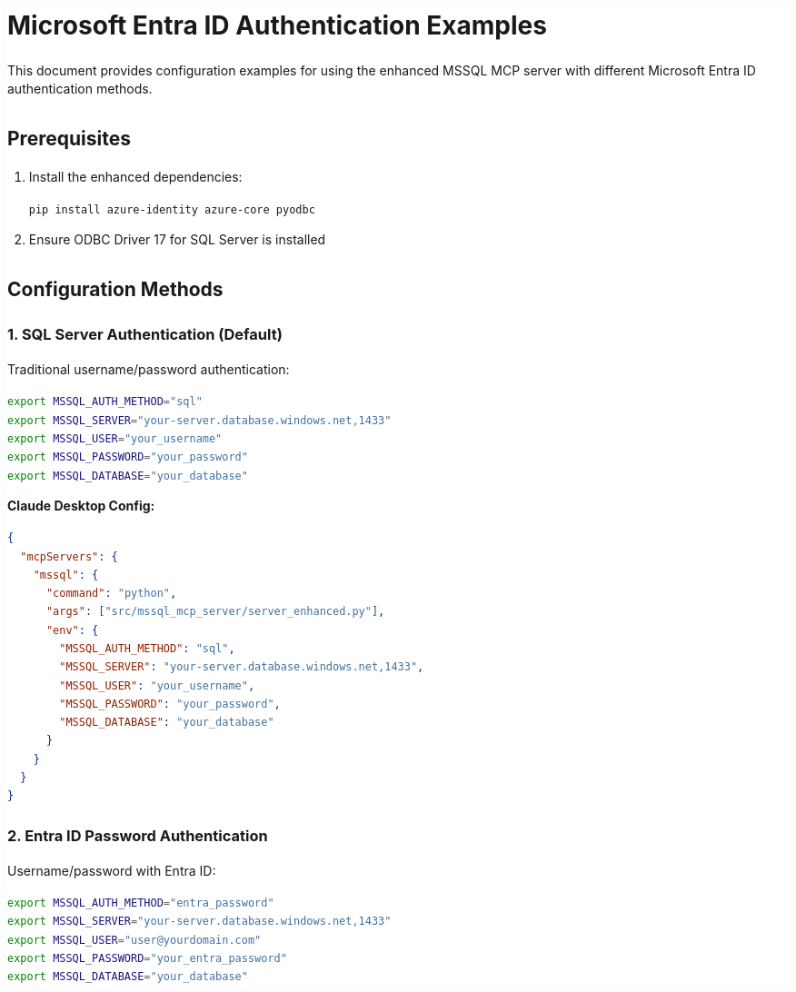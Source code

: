 # Microsoft Entra ID Authentication Examples

This document provides configuration examples for using the enhanced MSSQL MCP server with different Microsoft Entra ID authentication methods.

## Prerequisites

1. Install the enhanced dependencies:
   ```bash
   pip install azure-identity azure-core pyodbc
   ```

2. Ensure ODBC Driver 17 for SQL Server is installed

## Configuration Methods

### 1. SQL Server Authentication (Default)

Traditional username/password authentication:

```bash
export MSSQL_AUTH_METHOD="sql"
export MSSQL_SERVER="your-server.database.windows.net,1433"
export MSSQL_USER="your_username"
export MSSQL_PASSWORD="your_password"
export MSSQL_DATABASE="your_database"
```

**Claude Desktop Config:**
```json
{
  "mcpServers": {
    "mssql": {
      "command": "python",
      "args": ["src/mssql_mcp_server/server_enhanced.py"],
      "env": {
        "MSSQL_AUTH_METHOD": "sql",
        "MSSQL_SERVER": "your-server.database.windows.net,1433",
        "MSSQL_USER": "your_username",
        "MSSQL_PASSWORD": "your_password",
        "MSSQL_DATABASE": "your_database"
      }
    }
  }
}
```

### 2. Entra ID Password Authentication

Username/password with Entra ID:

```bash
export MSSQL_AUTH_METHOD="entra_password"
export MSSQL_SERVER="your-server.database.windows.net,1433"
export MSSQL_USER="user@yourdomain.com"
export MSSQL_PASSWORD="your_entra_password"
export MSSQL_DATABASE="your_database"
```

